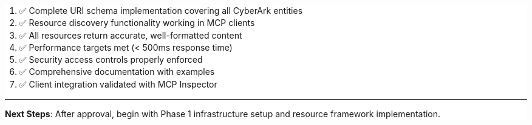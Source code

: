 1. ✅ Complete URI schema implementation covering all CyberArk entities
2. ✅ Resource discovery functionality working in MCP clients
3. ✅ All resources return accurate, well-formatted content
4. ✅ Performance targets met (< 500ms response time)
5. ✅ Security access controls properly enforced
6. ✅ Comprehensive documentation with examples
7. ✅ Client integration validated with MCP Inspector

---

**Next Steps**: After approval, begin with Phase 1 infrastructure setup and resource framework implementation.